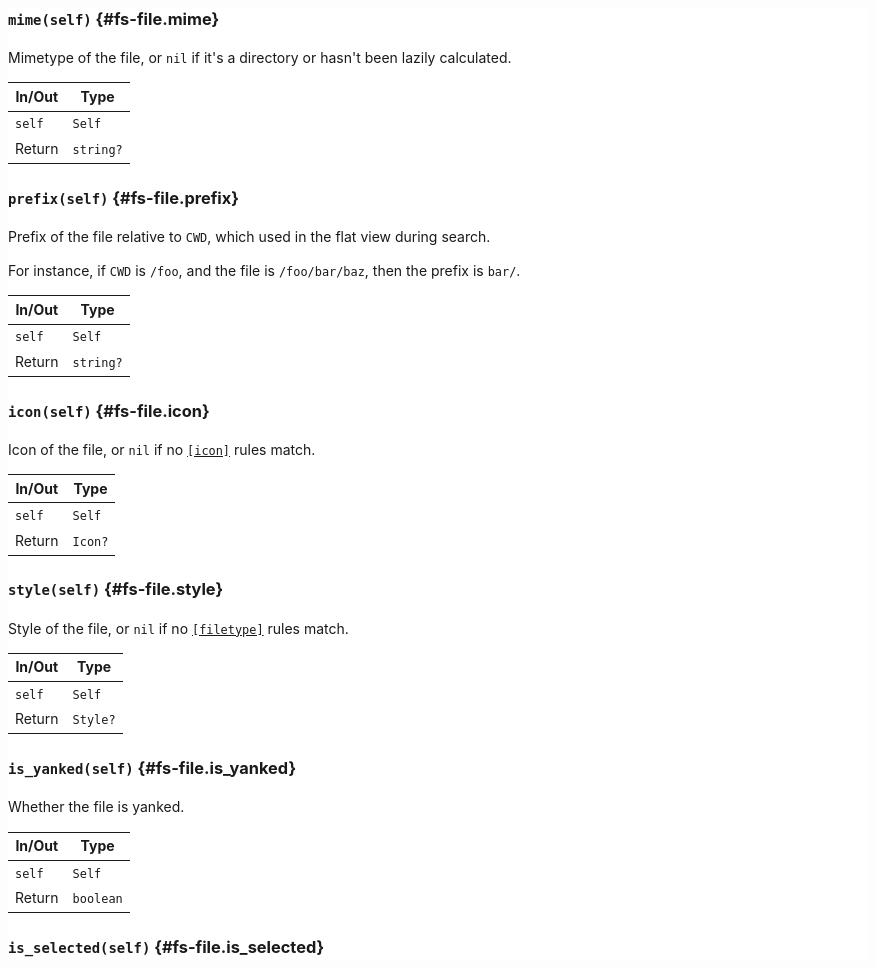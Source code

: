 ### `mime(self)` {#fs-file.mime}

Mimetype of the file, or `nil` if it's a directory or hasn't been lazily calculated.

| In/Out | Type      |
| ------ | --------- |
| `self` | `Self`    |
| Return | `string?` |

### `prefix(self)` {#fs-file.prefix}

Prefix of the file relative to `CWD`, which used in the flat view during search.

For instance, if `CWD` is `/foo`, and the file is `/foo/bar/baz`, then the prefix is `bar/`.

| In/Out | Type      |
| ------ | --------- |
| `self` | `Self`    |
| Return | `string?` |

### `icon(self)` {#fs-file.icon}

Icon of the file, or `nil` if no [`[icon]`](/docs/configuration/theme#icon) rules match.

| In/Out | Type    |
| ------ | ------- |
| `self` | `Self`  |
| Return | `Icon?` |

### `style(self)` {#fs-file.style}

Style of the file, or `nil` if no [`[filetype]`](/docs/configuration/theme#filetype) rules match.

| In/Out | Type     |
| ------ | -------- |
| `self` | `Self`   |
| Return | `Style?` |

### `is_yanked(self)` {#fs-file.is_yanked}

Whether the file is yanked.

| In/Out | Type      |
| ------ | --------- |
| `self` | `Self`    |
| Return | `boolean` |

### `is_selected(self)` {#fs-file.is_selected}
